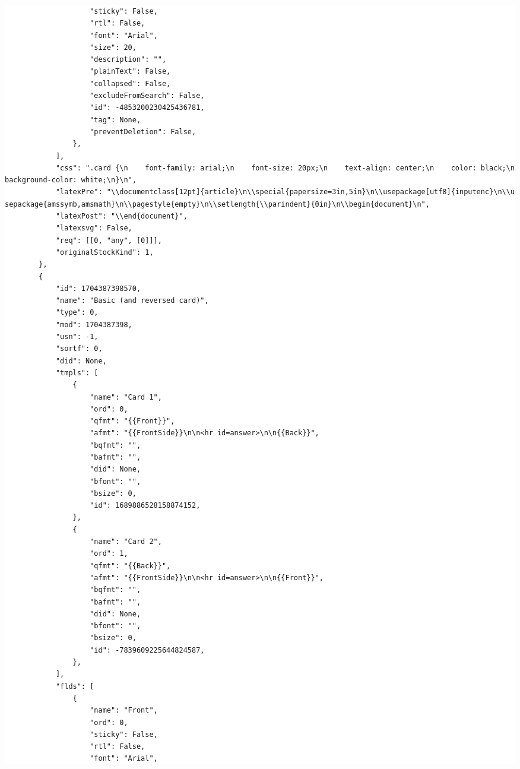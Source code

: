                         "sticky": False,
                        "rtl": False,
                        "font": "Arial",
                        "size": 20,
                        "description": "",
                        "plainText": False,
                        "collapsed": False,
                        "excludeFromSearch": False,
                        "id": -4853200230425436781,
                        "tag": None,
                        "preventDeletion": False,
                    },
                ],
                "css": ".card {\n    font-family: arial;\n    font-size: 20px;\n    text-align: center;\n    color: black;\n    background-color: white;\n}\n",
                "latexPre": "\\documentclass[12pt]{article}\n\\special{papersize=3in,5in}\n\\usepackage[utf8]{inputenc}\n\\usepackage{amssymb,amsmath}\n\\pagestyle{empty}\n\\setlength{\\parindent}{0in}\n\\begin{document}\n",
                "latexPost": "\\end{document}",
                "latexsvg": False,
                "req": [[0, "any", [0]]],
                "originalStockKind": 1,
            },
            {
                "id": 1704387398570,
                "name": "Basic (and reversed card)",
                "type": 0,
                "mod": 1704387398,
                "usn": -1,
                "sortf": 0,
                "did": None,
                "tmpls": [
                    {
                        "name": "Card 1",
                        "ord": 0,
                        "qfmt": "{{Front}}",
                        "afmt": "{{FrontSide}}\n\n<hr id=answer>\n\n{{Back}}",
                        "bqfmt": "",
                        "bafmt": "",
                        "did": None,
                        "bfont": "",
                        "bsize": 0,
                        "id": 1689886528158874152,
                    },
                    {
                        "name": "Card 2",
                        "ord": 1,
                        "qfmt": "{{Back}}",
                        "afmt": "{{FrontSide}}\n\n<hr id=answer>\n\n{{Front}}",
                        "bqfmt": "",
                        "bafmt": "",
                        "did": None,
                        "bfont": "",
                        "bsize": 0,
                        "id": -7839609225644824587,
                    },
                ],
                "flds": [
                    {
                        "name": "Front",
                        "ord": 0,
                        "sticky": False,
                        "rtl": False,
                        "font": "Arial",
